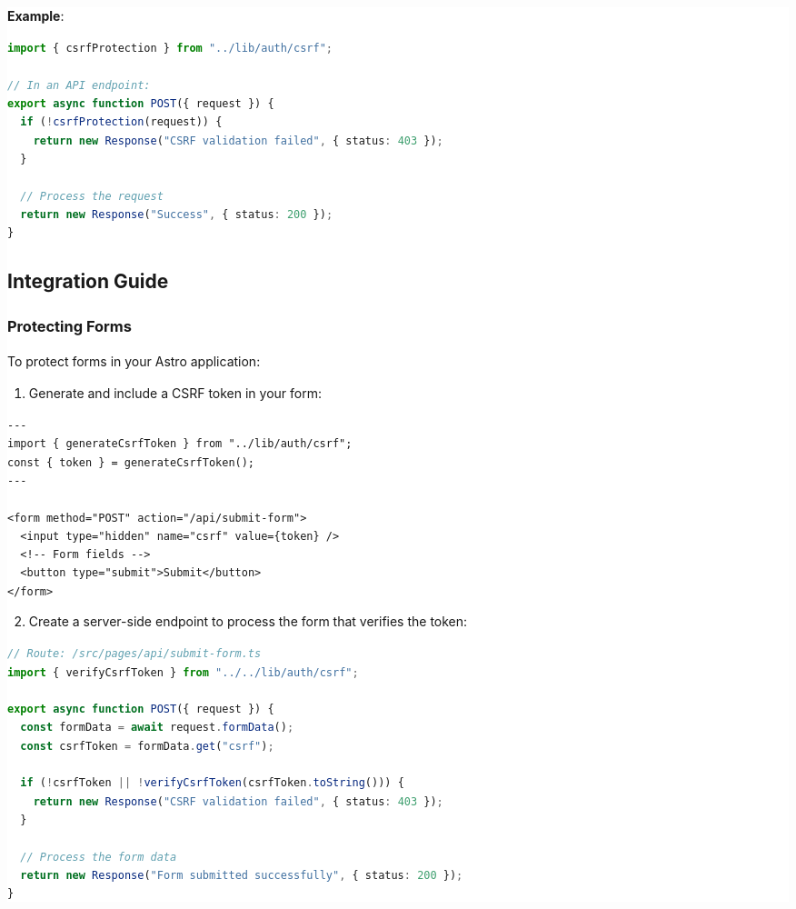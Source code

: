 **Example**:

```typescript
import { csrfProtection } from "../lib/auth/csrf";

// In an API endpoint:
export async function POST({ request }) {
  if (!csrfProtection(request)) {
    return new Response("CSRF validation failed", { status: 403 });
  }

  // Process the request
  return new Response("Success", { status: 200 });
}
```

## Integration Guide

### Protecting Forms

To protect forms in your Astro application:

1. Generate and include a CSRF token in your form:

```astro
---
import { generateCsrfToken } from "../lib/auth/csrf";
const { token } = generateCsrfToken();
---

<form method="POST" action="/api/submit-form">
  <input type="hidden" name="csrf" value={token} />
  <!-- Form fields -->
  <button type="submit">Submit</button>
</form>
```

2. Create a server-side endpoint to process the form that verifies the token:

```typescript
// Route: /src/pages/api/submit-form.ts
import { verifyCsrfToken } from "../../lib/auth/csrf";

export async function POST({ request }) {
  const formData = await request.formData();
  const csrfToken = formData.get("csrf");

  if (!csrfToken || !verifyCsrfToken(csrfToken.toString())) {
    return new Response("CSRF validation failed", { status: 403 });
  }

  // Process the form data
  return new Response("Form submitted successfully", { status: 200 });
}
```
